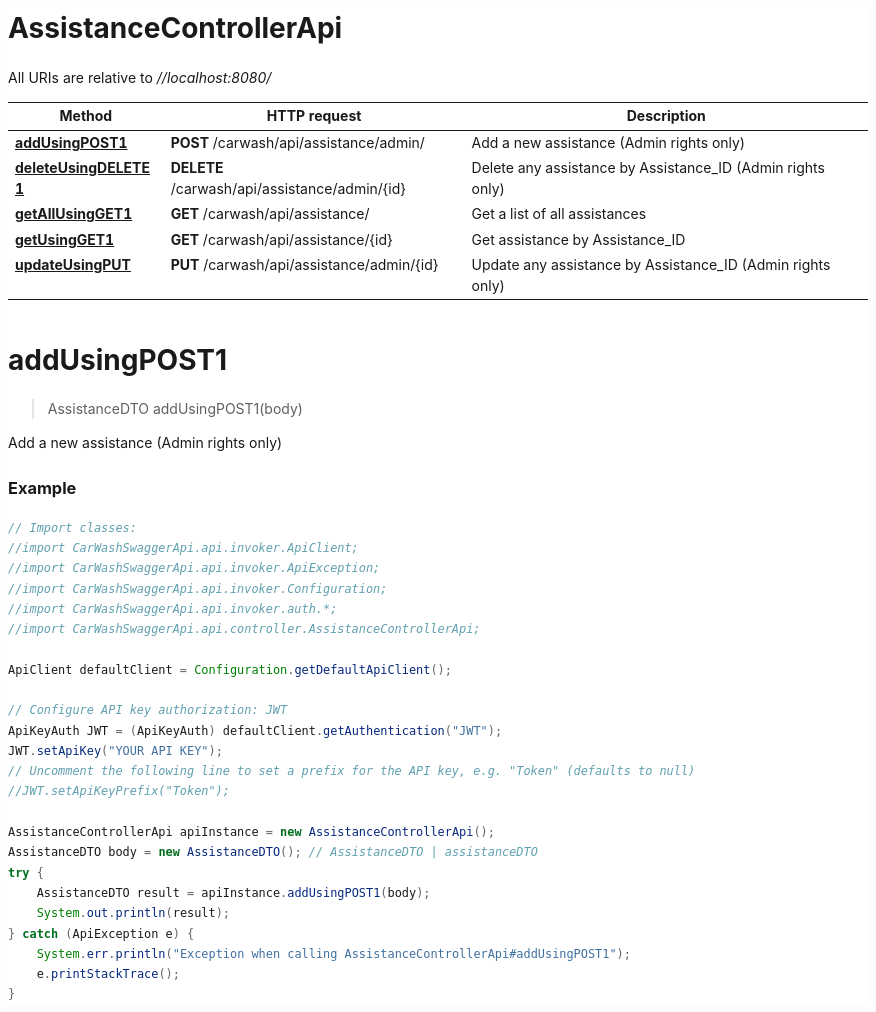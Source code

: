 # AssistanceControllerApi

All URIs are relative to *//localhost:8080/*

Method | HTTP request | Description
------------- | ------------- | -------------
[**addUsingPOST1**](AssistanceControllerApi.md#addUsingPOST1) | **POST** /carwash/api/assistance/admin/ | Add a new assistance (Admin rights only)
[**deleteUsingDELETE1**](AssistanceControllerApi.md#deleteUsingDELETE1) | **DELETE** /carwash/api/assistance/admin/{id} | Delete any assistance by Assistance_ID (Admin rights only)
[**getAllUsingGET1**](AssistanceControllerApi.md#getAllUsingGET1) | **GET** /carwash/api/assistance/ | Get a list of all assistances
[**getUsingGET1**](AssistanceControllerApi.md#getUsingGET1) | **GET** /carwash/api/assistance/{id} | Get assistance by Assistance_ID
[**updateUsingPUT**](AssistanceControllerApi.md#updateUsingPUT) | **PUT** /carwash/api/assistance/admin/{id} | Update any assistance by Assistance_ID (Admin rights only)

<a name="addUsingPOST1"></a>
# **addUsingPOST1**
> AssistanceDTO addUsingPOST1(body)

Add a new assistance (Admin rights only)

### Example
```java
// Import classes:
//import CarWashSwaggerApi.api.invoker.ApiClient;
//import CarWashSwaggerApi.api.invoker.ApiException;
//import CarWashSwaggerApi.api.invoker.Configuration;
//import CarWashSwaggerApi.api.invoker.auth.*;
//import CarWashSwaggerApi.api.controller.AssistanceControllerApi;

ApiClient defaultClient = Configuration.getDefaultApiClient();

// Configure API key authorization: JWT
ApiKeyAuth JWT = (ApiKeyAuth) defaultClient.getAuthentication("JWT");
JWT.setApiKey("YOUR API KEY");
// Uncomment the following line to set a prefix for the API key, e.g. "Token" (defaults to null)
//JWT.setApiKeyPrefix("Token");

AssistanceControllerApi apiInstance = new AssistanceControllerApi();
AssistanceDTO body = new AssistanceDTO(); // AssistanceDTO | assistanceDTO
try {
    AssistanceDTO result = apiInstance.addUsingPOST1(body);
    System.out.println(result);
} catch (ApiException e) {
    System.err.println("Exception when calling AssistanceControllerApi#addUsingPOST1");
    e.printStackTrace();
}
```
